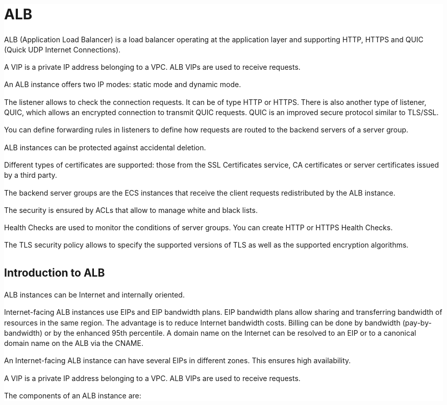 # ALB 

ALB (Application Load Balancer) is a load balancer operating at the
application layer and supporting HTTP, HTTPS and QUIC (Quick UDP
Internet Connections).

A VIP is a private IP address belonging to a VPC. ALB VIPs are used to
receive requests.

An ALB instance offers two IP modes: static mode and dynamic mode.

The listener allows to check the connection requests. It can be of type
HTTP or HTTPS. There is also another type of listener, QUIC, which
allows an encrypted connection to transmit QUIC requests. QUIC is an
improved secure protocol similar to TLS/SSL.

You can define forwarding rules in listeners to define how requests are
routed to the backend servers of a server group.

ALB instances can be protected against accidental deletion.

Different types of certificates are supported: those from the SSL
Certificates service, CA certificates or server certificates issued by a
third party.

The backend server groups are the ECS instances that receive the client
requests redistributed by the ALB instance.

The security is ensured by ACLs that allow to manage white and black
lists.

Health Checks are used to monitor the conditions of server groups. You
can create HTTP or HTTPS Health Checks.

The TLS security policy allows to specify the supported versions of TLS
as well as the supported encryption algorithms.

## Introduction to ALB 

ALB instances can be Internet and internally oriented.

Internet-facing ALB instances use EIPs and EIP bandwidth plans. EIP
bandwidth plans allow sharing and transferring bandwidth of resources in
the same region. The advantage is to reduce Internet bandwidth costs.
Billing can be done by bandwidth (pay-by-bandwidth) or by the enhanced
95th percentile. A domain name on the Internet can be resolved to an EIP
or to a canonical domain name on the ALB via the CNAME.

An Internet-facing ALB instance can have several EIPs in different
zones. This ensures high availability.

A VIP is a private IP address belonging to a VPC. ALB VIPs are used to
receive requests.

The components of an ALB instance are:
